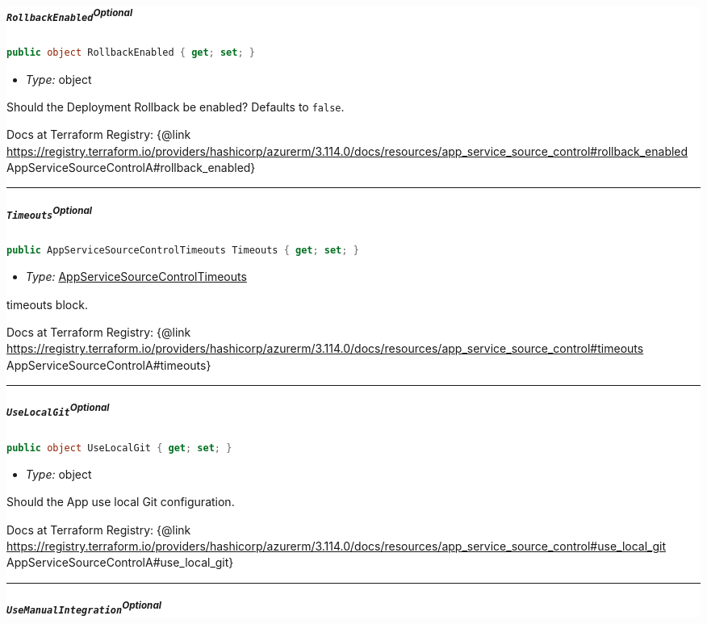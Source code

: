 
##### `RollbackEnabled`<sup>Optional</sup> <a name="RollbackEnabled" id="@cdktf/provider-azurerm.appServiceSourceControl.AppServiceSourceControlAConfig.property.rollbackEnabled"></a>

```csharp
public object RollbackEnabled { get; set; }
```

- *Type:* object

Should the Deployment Rollback be enabled? Defaults to `false`.

Docs at Terraform Registry: {@link https://registry.terraform.io/providers/hashicorp/azurerm/3.114.0/docs/resources/app_service_source_control#rollback_enabled AppServiceSourceControlA#rollback_enabled}

---

##### `Timeouts`<sup>Optional</sup> <a name="Timeouts" id="@cdktf/provider-azurerm.appServiceSourceControl.AppServiceSourceControlAConfig.property.timeouts"></a>

```csharp
public AppServiceSourceControlTimeouts Timeouts { get; set; }
```

- *Type:* <a href="#@cdktf/provider-azurerm.appServiceSourceControl.AppServiceSourceControlTimeouts">AppServiceSourceControlTimeouts</a>

timeouts block.

Docs at Terraform Registry: {@link https://registry.terraform.io/providers/hashicorp/azurerm/3.114.0/docs/resources/app_service_source_control#timeouts AppServiceSourceControlA#timeouts}

---

##### `UseLocalGit`<sup>Optional</sup> <a name="UseLocalGit" id="@cdktf/provider-azurerm.appServiceSourceControl.AppServiceSourceControlAConfig.property.useLocalGit"></a>

```csharp
public object UseLocalGit { get; set; }
```

- *Type:* object

Should the App use local Git configuration.

Docs at Terraform Registry: {@link https://registry.terraform.io/providers/hashicorp/azurerm/3.114.0/docs/resources/app_service_source_control#use_local_git AppServiceSourceControlA#use_local_git}

---

##### `UseManualIntegration`<sup>Optional</sup> <a name="UseManualIntegration" id="@cdktf/provider-azurerm.appServiceSourceControl.AppServiceSourceControlAConfig.property.useManualIntegration"></a>
